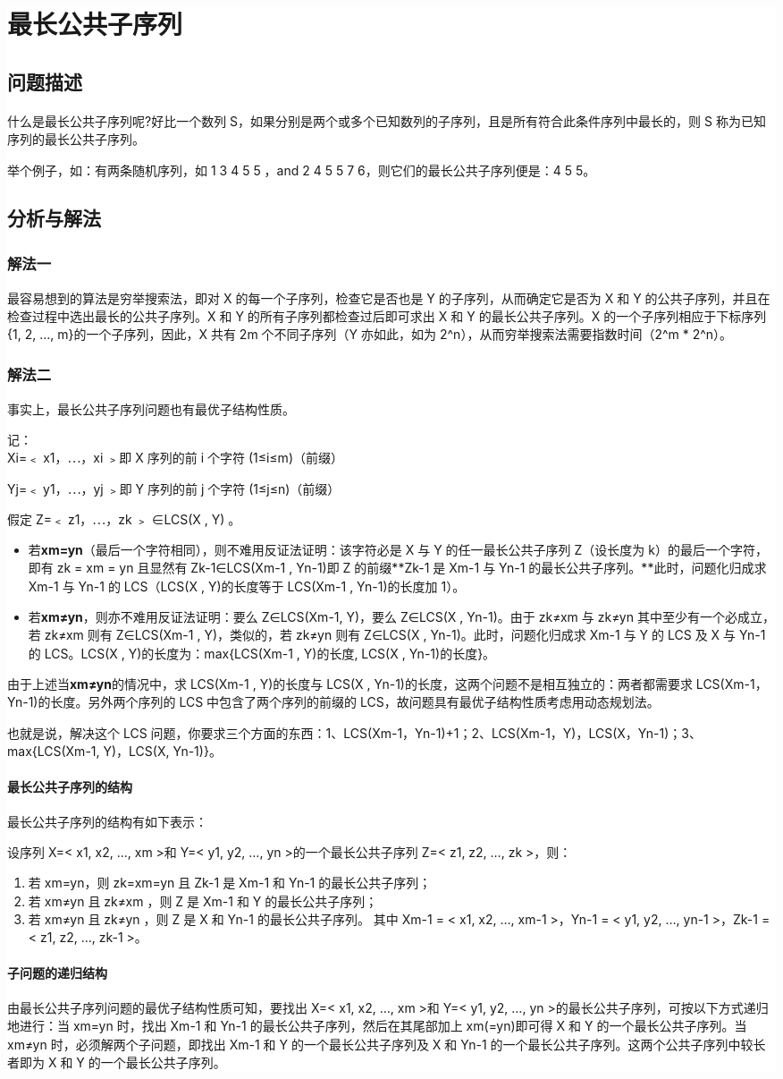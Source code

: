 # 最长公共子序列

## 问题描述

什么是最长公共子序列呢?好比一个数列 S，如果分别是两个或多个已知数列的子序列，且是所有符合此条件序列中最长的，则 S 称为已知序列的最长公共子序列。

举个例子，如：有两条随机序列，如 1 3 4 5 5 ，and 2 4 5 5 7 6，则它们的最长公共子序列便是：4 5 5。

## 分析与解法

### 解法一

最容易想到的算法是穷举搜索法，即对 X 的每一个子序列，检查它是否也是 Y 的子序列，从而确定它是否为 X 和 Y 的公共子序列，并且在检查过程中选出最长的公共子序列。X 和 Y 的所有子序列都检查过后即可求出 X 和 Y 的最长公共子序列。X 的一个子序列相应于下标序列{1, 2, …, m}的一个子序列，因此，X 共有 2m 个不同子序列（Y 亦如此，如为 2^n），从而穷举搜索法需要指数时间（2^m \* 2^n）。

### 解法二

事实上，最长公共子序列问题也有最优子结构性质。

记：  
 Xi=﹤ x1，⋯，xi ﹥即 X 序列的前 i 个字符 (1≤i≤m)（前缀）

Yj=﹤ y1，⋯，yj ﹥即 Y 序列的前 j 个字符 (1≤j≤n)（前缀）

假定 Z=﹤ z1，⋯，zk ﹥ ∈LCS(X , Y) 。

- 若**xm=yn**（最后一个字符相同），则不难用反证法证明：该字符必是 X 与 Y 的任一最长公共子序列 Z（设长度为 k）的最后一个字符，即有 zk = xm = yn 且显然有 Zk-1∈LCS(Xm-1 , Yn-1)即 Z 的前缀**Zk-1 是 Xm-1 与 Yn-1 的最长公共子序列。**此时，问题化归成求 Xm-1 与 Yn-1 的 LCS（LCS(X , Y)的长度等于 LCS(Xm-1 , Yn-1)的长度加 1）。

- 若**xm≠yn**，则亦不难用反证法证明：要么 Z∈LCS(Xm-1, Y)，要么 Z∈LCS(X , Yn-1)。由于 zk≠xm 与 zk≠yn 其中至少有一个必成立，若 zk≠xm 则有 Z∈LCS(Xm-1 , Y)，类似的，若 zk≠yn 则有 Z∈LCS(X , Yn-1)。此时，问题化归成求 Xm-1 与 Y 的 LCS 及 X 与 Yn-1 的 LCS。LCS(X , Y)的长度为：max{LCS(Xm-1 , Y)的长度, LCS(X , Yn-1)的长度}。

由于上述当**xm≠yn**的情况中，求 LCS(Xm-1 , Y)的长度与 LCS(X , Yn-1)的长度，这两个问题不是相互独立的：两者都需要求 LCS(Xm-1，Yn-1)的长度。另外两个序列的 LCS 中包含了两个序列的前缀的 LCS，故问题具有最优子结构性质考虑用动态规划法。

也就是说，解决这个 LCS 问题，你要求三个方面的东西：1、LCS(Xm-1，Yn-1)+1；2、LCS(Xm-1，Y)，LCS(X，Yn-1)；3、max{LCS(Xm-1, Y)，LCS(X, Yn-1)}。

#### 最长公共子序列的结构

最长公共子序列的结构有如下表示：

设序列 X=< x1, x2, …, xm >和 Y=< y1, y2, …, yn >的一个最长公共子序列 Z=< z1, z2, …, zk >，则：

1. 若 xm=yn，则 zk=xm=yn 且 Zk-1 是 Xm-1 和 Yn-1 的最长公共子序列；
2. 若 xm≠yn 且 zk≠xm ，则 Z 是 Xm-1 和 Y 的最长公共子序列；
3. 若 xm≠yn 且 zk≠yn ，则 Z 是 X 和 Yn-1 的最长公共子序列。
   其中 Xm-1 = < x1, x2, …, xm-1 >，Yn-1 = < y1, y2, …, yn-1 >，Zk-1 = < z1, z2, …, zk-1 >。

#### 子问题的递归结构

由最长公共子序列问题的最优子结构性质可知，要找出 X=< x1, x2, …, xm >和 Y=< y1, y2, …, yn >的最长公共子序列，可按以下方式递归地进行：当 xm=yn 时，找出 Xm-1 和 Yn-1 的最长公共子序列，然后在其尾部加上 xm(=yn)即可得 X 和 Y 的一个最长公共子序列。当 xm≠yn 时，必须解两个子问题，即找出 Xm-1 和 Y 的一个最长公共子序列及 X 和 Yn-1 的一个最长公共子序列。这两个公共子序列中较长者即为 X 和 Y 的一个最长公共子序列。
